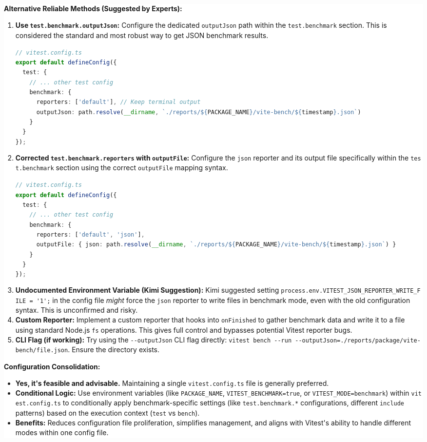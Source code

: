 **Alternative Reliable Methods (Suggested by Experts):**

1.  **Use `test.benchmark.outputJson`:** Configure the dedicated `outputJson` path within the `test.benchmark` section. This is considered the standard and most robust way to get JSON benchmark results.
    ```typescript
    // vitest.config.ts
    export default defineConfig({
      test: {
        // ... other test config
        benchmark: {
          reporters: ['default'], // Keep terminal output
          outputJson: path.resolve(__dirname, `./reports/${PACKAGE_NAME}/vite-bench/${timestamp}.json`)
        }
      }
    });
    ```
2.  **Corrected `test.benchmark.reporters` with `outputFile`:** Configure the `json` reporter and its output file specifically within the `test.benchmark` section using the correct `outputFile` mapping syntax.
    ```typescript
    // vitest.config.ts
    export default defineConfig({
      test: {
        // ... other test config
        benchmark: {
          reporters: ['default', 'json'],
          outputFile: { json: path.resolve(__dirname, `./reports/${PACKAGE_NAME}/vite-bench/${timestamp}.json`) }
        }
      }
    });
    ```
3.  **Undocumented Environment Variable (Kimi Suggestion):** Kimi suggested setting `process.env.VITEST_JSON_REPORTER_WRITE_FILE = '1';` in the config file *might* force the `json` reporter to write files in benchmark mode, even with the old configuration syntax. This is unconfirmed and risky.
4.  **Custom Reporter:** Implement a custom reporter that hooks into `onFinished` to gather benchmark data and write it to a file using standard Node.js `fs` operations. This gives full control and bypasses potential Vitest reporter bugs.
5.  **CLI Flag (if working):** Try using the `--outputJson` CLI flag directly: `vitest bench --run --outputJson=./reports/package/vite-bench/file.json`. Ensure the directory exists.

**Configuration Consolidation:**

*   **Yes, it's feasible and advisable.** Maintaining a single `vitest.config.ts` file is generally preferred.
*   **Conditional Logic:** Use environment variables (like `PACKAGE_NAME`, `VITEST_BENCHMARK=true`, or `VITEST_MODE=benchmark`) within `vitest.config.ts` to conditionally apply benchmark-specific settings (like `test.benchmark.*` configurations, different `include` patterns) based on the execution context (`test` vs `bench`).
*   **Benefits:** Reduces configuration file proliferation, simplifies management, and aligns with Vitest's ability to handle different modes within one config file.
